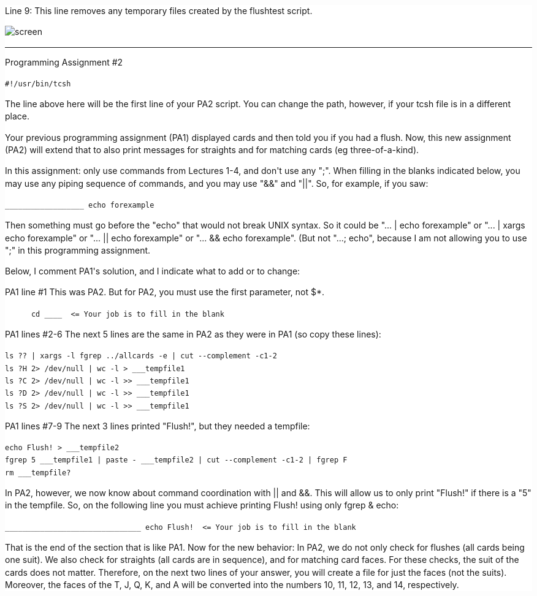 Line 9:   This line removes any temporary files created by the flushtest script.


<img width="648" alt="screen" src="https://github.com/cindy-lai0202/Unix/assets/72913466/5360b5e6-53dd-47d2-8c5e-c8929d4635a1">

-------------------------------------------------------------------------------


Programming Assignment #2

	#!/usr/bin/tcsh
 
The line above here will be the first line of your PA2 script. You can change
the path, however, if your tcsh file is in a different place.

Your previous programming assignment (PA1) displayed cards and then told you
if you had a flush. Now, this new assignment (PA2) will extend that to also
print messages for straights and for matching cards (eg three-of-a-kind).

In this assignment: only use commands from Lectures 1-4, and don't use any ";".
When filling in the blanks indicated below, you may use any piping sequence
of commands, and you may use "&&" and "||". So, for example, if you saw:

	__________________ echo forexample
 
Then something must go before the "echo" that would not break UNIX syntax.
So it could be "... | echo forexample" or "... | xargs echo forexample" or
"... || echo forexample" or "... && echo forexample". (But not "...; echo",
because I am not allowing you to use ";" in this programming assignment.

Below, I comment PA1's solution, and I indicate what to add or to change:

PA1 line #1
This was PA2. But for PA2, you must use the first parameter, not $*.

          cd ____  <= Your job is to fill in the blank

PA1 lines #2-6
The next 5 lines are the same in PA2 as they were in PA1 (so copy these lines):

	ls ?? | xargs -l fgrep ../allcards -e | cut --complement -c1-2
	ls ?H 2> /dev/null | wc -l > ___tempfile1
	ls ?C 2> /dev/null | wc -l >> ___tempfile1
	ls ?D 2> /dev/null | wc -l >> ___tempfile1
	ls ?S 2> /dev/null | wc -l >> ___tempfile1

PA1 lines #7-9
The next 3 lines printed "Flush!", but they needed a tempfile:

	echo Flush! > ___tempfile2
	fgrep 5 ___tempfile1 | paste - ___tempfile2 | cut --complement -c1-2 | fgrep F
	rm ___tempfile?

In PA2, however, we now know about command coordination with || and &&. This
will allow us to only print "Flush!" if there is a "5" in the tempfile. So,
on the following line you must achieve printing Flush! using only fgrep & echo:

	_______________________________ echo Flush!  <= Your job is to fill in the blank

That is the end of the section that is like PA1. Now for the new behavior:
In PA2, we do not only check for flushes (all cards being one suit). We also
check for straights (all cards are in sequence), and for matching card faces.
For these checks, the suit of the cards does not matter. Therefore, on the
next two lines of your answer, you will create a file for just the faces (not
the suits). Moreover, the faces of the T, J, Q, K, and A will be converted into
the numbers 10, 11, 12, 13, and 14, respectively.
